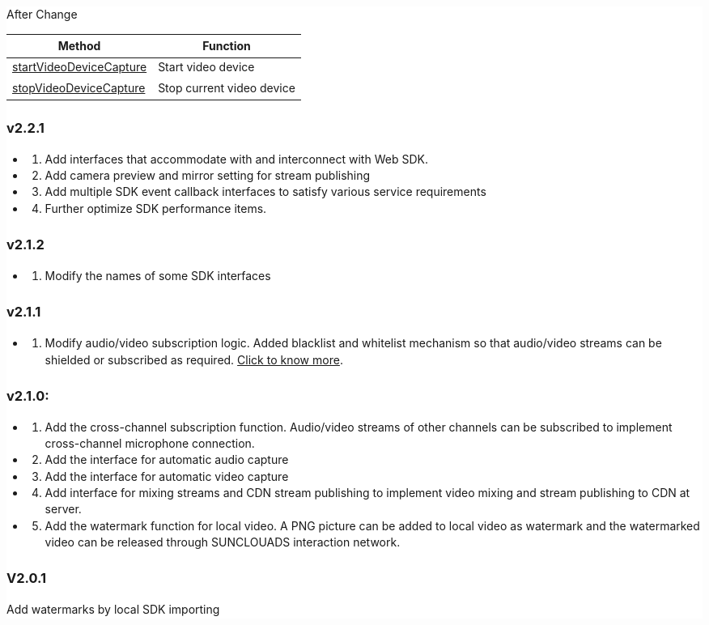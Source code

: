 After Change

| Method | Function |
| ------------------------------------------------------------ | ---------------- |
| [startVideoDeviceCapture](/en/cloud/v2/developer/doc.htm?serviceId=102&typeCode=API_DOC&title=Windows&version=2.3.0#startVideoDeviceCapture) | Start video device |
| [stopVideoDeviceCapture](/en/cloud/v2/developer/doc.htm?serviceId=102&typeCode=API_DOC&title=Windows&version=2.3.0#stopVideoDeviceCapture) | Stop current video device |

### v2.2.1
- 1. Add interfaces that accommodate with and interconnect with Web SDK.
- 2. Add camera preview and mirror setting for stream publishing
- 3. Add multiple SDK event callback interfaces to satisfy various service requirements
- 4. Further optimize SDK performance items.

### v2.1.2
- 1. Modify the names of some SDK interfaces

### v2.1.1
- 1. Modify audio/video subscription logic. Added blacklist and whitelist mechanism so that audio/video streams can be shielded or subscribed as required. [Click to know more](/en/cloud/v2/developer/doc.htm?serviceId=108&typeCode=API_DOC&title=媒体黑白名单功能&version=).


### v2.1.0:
- 1. Add the cross-channel subscription function. Audio/video streams of other channels can be subscribed to implement cross-channel microphone connection.
- 2. Add the interface for automatic audio capture
- 3. Add the interface for automatic video capture
- 4. Add interface for mixing streams and CDN stream publishing to implement video mixing and stream publishing to CDN at server.
- 5. Add the watermark function for local video. A PNG picture can be added to local video as watermark and the watermarked video can be released through SUNCLOUADS interaction network.
### V2.0.1
Add watermarks by local SDK importing